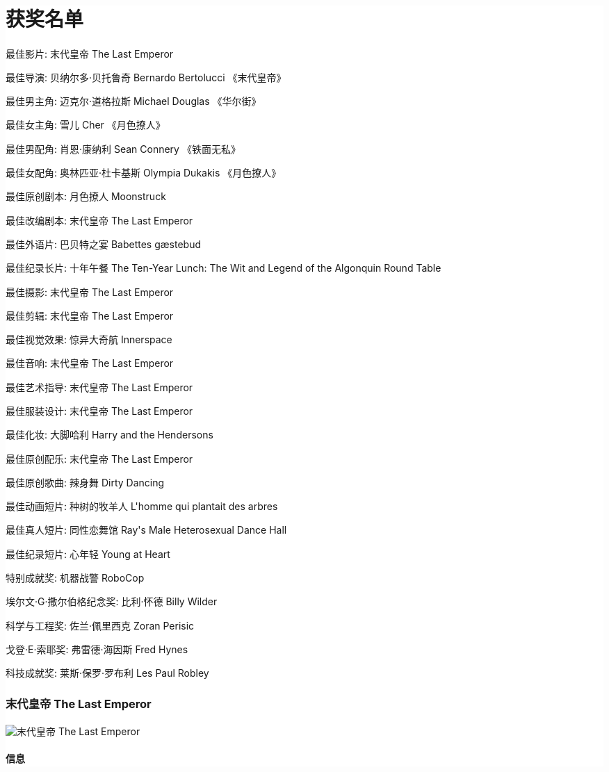 # 获奖名单

最佳影片: 末代皇帝 The Last Emperor

最佳导演: 贝纳尔多·贝托鲁奇 Bernardo Bertolucci 《末代皇帝》

最佳男主角: 迈克尔·道格拉斯 Michael Douglas 《华尔街》

最佳女主角: 雪儿 Cher 《月色撩人》

最佳男配角: 肖恩·康纳利 Sean Connery 《铁面无私》

最佳女配角: 奥林匹亚·杜卡基斯 Olympia Dukakis 《月色撩人》

最佳原创剧本: 月色撩人 Moonstruck

最佳改编剧本: 末代皇帝 The Last Emperor

最佳外语片: 巴贝特之宴 Babettes gæstebud

最佳纪录长片: 十年午餐 The Ten-Year Lunch: The Wit and Legend of the Algonquin Round Table

最佳摄影: 末代皇帝 The Last Emperor

最佳剪辑: 末代皇帝 The Last Emperor

最佳视觉效果: 惊异大奇航 Innerspace

最佳音响: 末代皇帝 The Last Emperor

最佳艺术指导: 末代皇帝 The Last Emperor

最佳服装设计: 末代皇帝 The Last Emperor

最佳化妆: 大脚哈利 Harry and the Hendersons

最佳原创配乐: 末代皇帝 The Last Emperor

最佳原创歌曲: 辣身舞 Dirty Dancing

最佳动画短片: 种树的牧羊人 L'homme qui plantait des arbres

最佳真人短片: 同性恋舞馆 Ray's Male Heterosexual Dance Hall

最佳纪录短片: 心年轻 Young at Heart

特别成就奖: 机器战警 RoboCop

埃尔文·G·撒尔伯格纪念奖: 比利·怀德 Billy Wilder

科学与工程奖: 佐兰·佩里西克 Zoran Perisic

戈登·E·索耶奖: 弗雷德·海因斯 Fred Hynes

科技成就奖: 莱斯·保罗·罗布利 Les Paul Robley



### 末代皇帝 The Last Emperor

![末代皇帝 The Last Emperor](https://img3.doubanio.com/view/photo/s_ratio_poster/public/p452088641.jpg)

#### 信息
